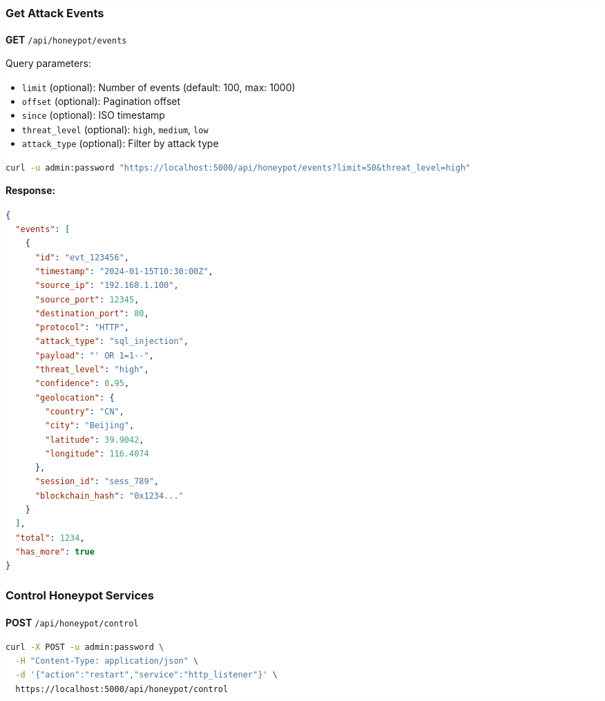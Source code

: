 ### Get Attack Events

**GET** `/api/honeypot/events`

Query parameters:
- `limit` (optional): Number of events (default: 100, max: 1000)
- `offset` (optional): Pagination offset
- `since` (optional): ISO timestamp
- `threat_level` (optional): `high`, `medium`, `low`
- `attack_type` (optional): Filter by attack type

```bash
curl -u admin:password "https://localhost:5000/api/honeypot/events?limit=50&threat_level=high"
```

**Response:**
```json
{
  "events": [
    {
      "id": "evt_123456",
      "timestamp": "2024-01-15T10:30:00Z",
      "source_ip": "192.168.1.100",
      "source_port": 12345,
      "destination_port": 80,
      "protocol": "HTTP",
      "attack_type": "sql_injection",
      "payload": "' OR 1=1--",
      "threat_level": "high",
      "confidence": 0.95,
      "geolocation": {
        "country": "CN",
        "city": "Beijing",
        "latitude": 39.9042,
        "longitude": 116.4074
      },
      "session_id": "sess_789",
      "blockchain_hash": "0x1234..."
    }
  ],
  "total": 1234,
  "has_more": true
}
```

### Control Honeypot Services

**POST** `/api/honeypot/control`

```bash
curl -X POST -u admin:password \
  -H "Content-Type: application/json" \
  -d '{"action":"restart","service":"http_listener"}' \
  https://localhost:5000/api/honeypot/control
```
